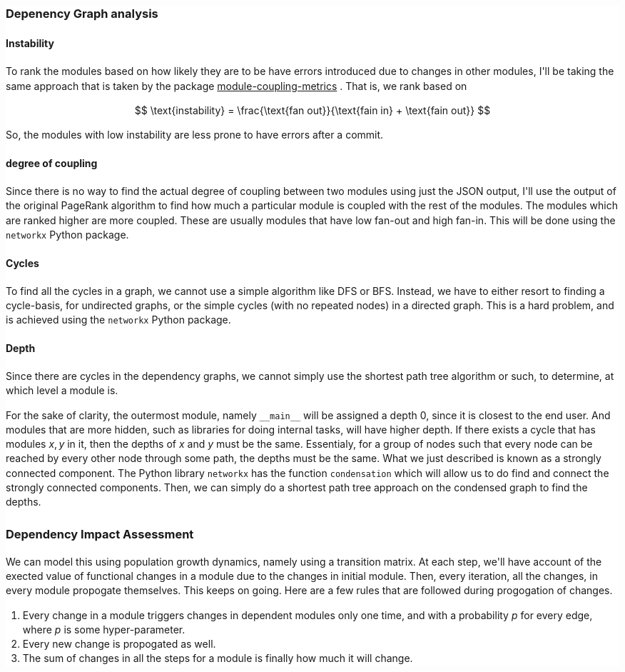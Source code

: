 ### Depenency Graph analysis

#### Instability

To rank the modules based on how likely they are to be have errors introduced due to changes in other modules, I'll be taking the same approach that is taken by the package [module-coupling-metrics](https://pypi.org/project/module-coupling-metrics/) . That is, we rank based on 

$$
\text{instability} = \frac{\text{fan out}}{\text{fain in} + \text{fain out}}
$$

So, the modules with low instability are less prone to have errors after a commit.

#### degree of coupling

Since there is no way to find the actual degree of coupling between two modules using just the JSON output, I'll use the output of the original PageRank algorithm to find how much a particular module is coupled with the rest of the modules. The modules which are ranked higher are more coupled. These are usually modules that have low fan-out and high fan-in. This will be done using the `networkx` Python package.

#### Cycles

To find all the cycles in a graph, we cannot use a simple algorithm like DFS or BFS. Instead, we have to either resort to finding a cycle-basis, for undirected graphs, or the simple cycles (with no repeated nodes) in a directed graph. This is a hard problem, and is achieved using the `networkx` Python package.

#### Depth

Since there are cycles in the dependency graphs, we cannot simply use the shortest path tree algorithm or such, to determine, at which level a module is.

For the sake of clarity, the outermost module, namely `__main__` will be assigned a depth 0, since it is closest to the end user. And modules that are more hidden, such as libraries for doing internal tasks, will have higher depth.
If there exists a cycle that has modules $x,y$ in it, then the depths of $x$ and $y$ must be the same. Essentialy, for a group of nodes such that every node can be reached by every other node through some path, the depths must be the same. What we just described is known as a strongly connected component. 
The Python library `networkx` has the function `condensation` which will allow us to do find and connect the strongly connected components. Then, we can simply do a shortest path tree approach on the condensed graph to find the depths.

### Dependency Impact Assessment

We can model this using population growth dynamics, namely using a transition matrix. At each step, we'll have account of the exected value of functional changes in a module due to the changes in initial module. Then, every iteration, all the changes, in every module propogate themselves. This keeps on going.
Here are a few rules that are followed during progogation of changes.

1. Every change in a module triggers changes in dependent modules only one time, and with a probability $p$ for every edge, where $p$ is some hyper-parameter.
2. Every new change is propogated as well.
3. The sum of changes in all the steps for a module is finally how much it will change.
   